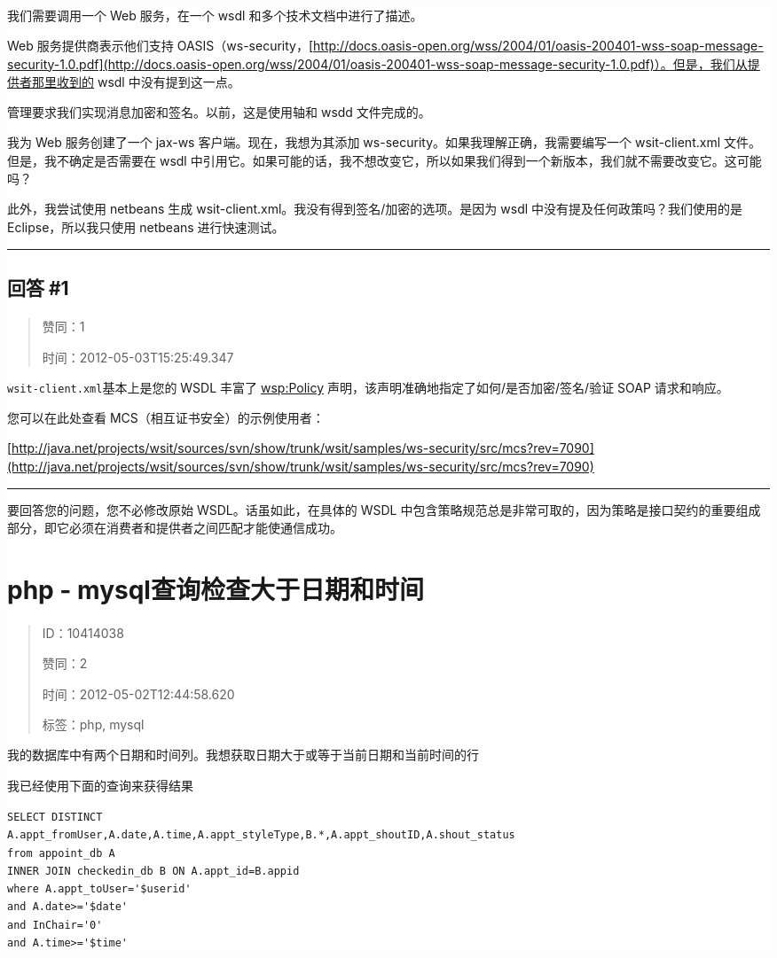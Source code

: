 我们需要调用一个 Web 服务，在一个 wsdl 和多个技术文档中进行了描述。

Web 服务提供商表示他们支持 OASIS（ws-security，[http://docs.oasis-open.org/wss/2004/01/oasis-200401-wss-soap-message-security-1.0.pdf](http://docs.oasis-open.org/wss/2004/01/oasis-200401-wss-soap-message-security-1.0.pdf)）。但是，我们从提供者那里收到的 wsdl 中没有提到这一点。

管理要求我们实现消息加密和签名。以前，这是使用轴和 wsdd 文件完成的。

我为 Web 服务创建了一个 jax-ws 客户端。现在，我想为其添加 ws-security。如果我理解正确，我需要编写一个 wsit-client.xml 文件。但是，我不确定是否需要在 wsdl 中引用它。如果可能的话，我不想改变它，所以如果我们得到一个新版本，我们就不需要改变它。这可能吗？

此外，我尝试使用 netbeans 生成 wsit-client.xml。我没有得到签名/加密的选项。是因为 wsdl 中没有提及任何政策吗？我们使用的是 Eclipse，所以我只使用 netbeans 进行快速测试。

* * *

## 回答 #1

> 赞同：1
> 
> 时间：2012-05-03T15:25:49.347

`wsit-client.xml`基本上是您的 WSDL 丰富了 <wsp:Policy> 声明，该声明准确地指定了如何/是否加密/签名/验证 SOAP 请求和响应。

您可以在此处查看 MCS（相互证书安全）的示例使用者：

[http://java.net/projects/wsit/sources/svn/show/trunk/wsit/samples/ws-security/src/mcs?rev=7090](http://java.net/projects/wsit/sources/svn/show/trunk/wsit/samples/ws-security/src/mcs?rev=7090)

* * *

要回答您的问题，您不必修改原始 WSDL。话虽如此，在具体的 WSDL 中包含策略规范总是非常可取的，因为策略是接口契约的重要组成部分，即它必须在消费者和提供者之间匹配才能使通信成功。

# php - mysql查询检查大于日期和时间

> ID：10414038
> 
> 赞同：2
> 
> 时间：2012-05-02T12:44:58.620
> 
> 标签：php, mysql

我的数据库中有两个日期和时间列。我想获取日期大于或等于当前日期和当前时间的行

我已经使用下面的查询来获得结果

```
SELECT DISTINCT     
A.appt_fromUser,A.date,A.time,A.appt_styleType,B.*,A.appt_shoutID,A.shout_status 
from appoint_db A 
INNER JOIN checkedin_db B ON A.appt_id=B.appid 
where A.appt_toUser='$userid' 
and A.date>='$date' 
and InChair='0' 
and A.time>='$time' 
```
